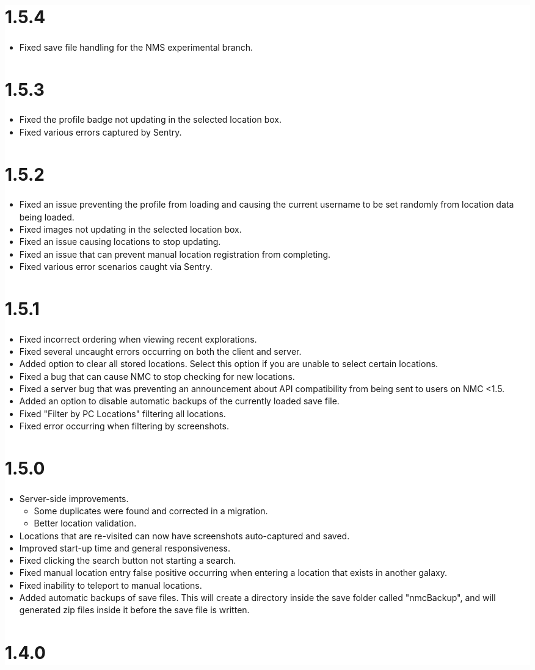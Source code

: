 # 1.5.4

  * Fixed save file handling for the NMS experimental branch.

# 1.5.3

  * Fixed the profile badge not updating in the selected location box.
  * Fixed various errors captured by Sentry.

# 1.5.2

  * Fixed an issue preventing the profile from loading and causing the current username to be set randomly from location data being loaded.
  * Fixed images not updating in the selected location box.
  * Fixed an issue causing locations to stop updating.
  * Fixed an issue that can prevent manual location registration from completing.
  * Fixed various error scenarios caught via Sentry.

# 1.5.1

  * Fixed incorrect ordering when viewing recent explorations.
  * Fixed several uncaught errors occurring on both the client and server.
  * Added option to clear all stored locations. Select this option if you are unable to select certain locations.
  * Fixed a bug that can cause NMC to stop checking for new locations.
  * Fixed a server bug that was preventing an announcement about API compatibility from being sent to users on NMC <1.5.
  * Added an option to disable automatic backups of the currently loaded save file.
  * Fixed "Filter by PC Locations" filtering all locations.
  * Fixed error occurring when filtering by screenshots.

# 1.5.0

  * Server-side improvements.
    * Some duplicates were found and corrected in a migration.
    * Better location validation.
  * Locations that are re-visited can now have screenshots auto-captured and saved.
  * Improved start-up time and general responsiveness.
  * Fixed clicking the search button not starting a search.
  * Fixed manual location entry false positive occurring when entering a location that exists in another galaxy.
  * Fixed inability to teleport to manual locations.
  * Added automatic backups of save files. This will create a directory inside the save folder called "nmcBackup", and will generated zip files inside it before the save file is written.

# 1.4.0
